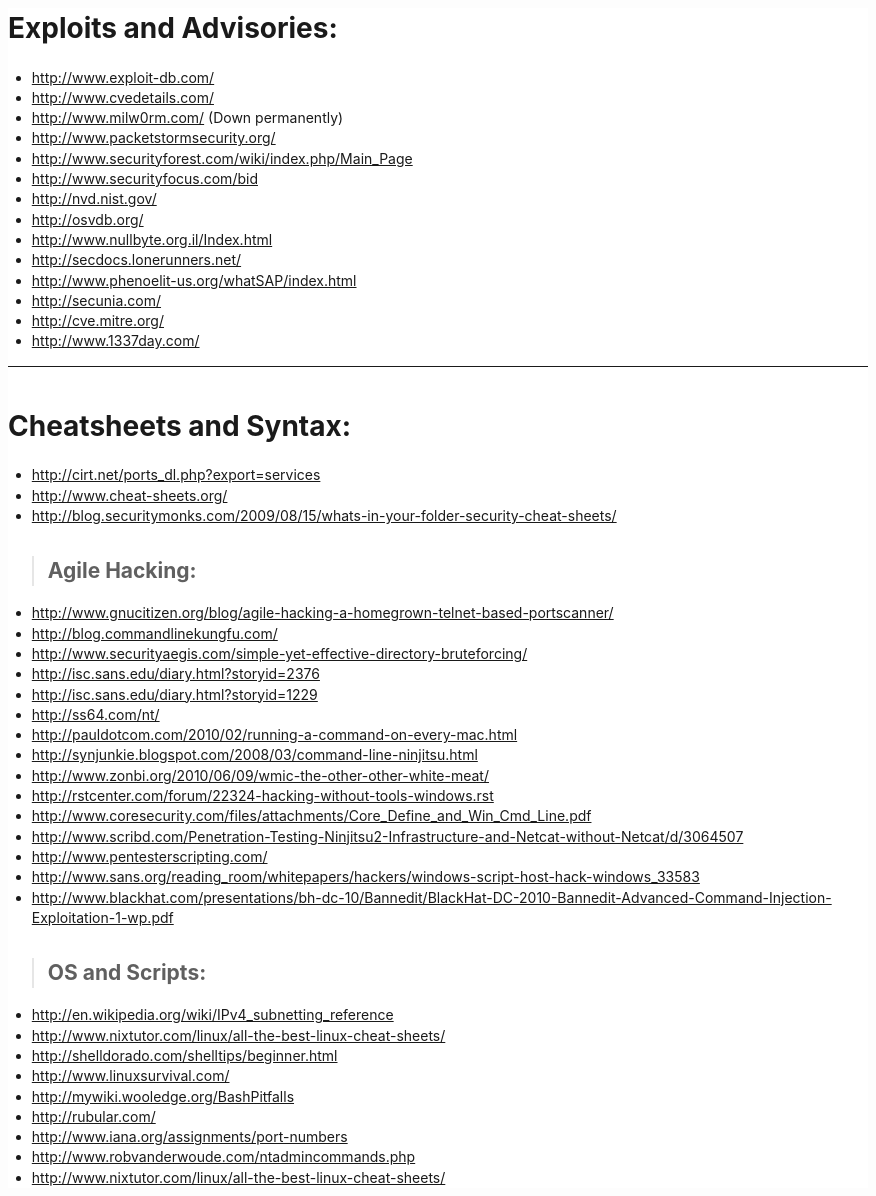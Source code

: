 
# Exploits and Advisories: #

  * http://www.exploit-db.com/
  * http://www.cvedetails.com/
  * http://www.milw0rm.com/  (Down permanently)
  * http://www.packetstormsecurity.org/
  * http://www.securityforest.com/wiki/index.php/Main_Page
  * http://www.securityfocus.com/bid
  * http://nvd.nist.gov/
  * http://osvdb.org/
  * http://www.nullbyte.org.il/Index.html
  * http://secdocs.lonerunners.net/
  * http://www.phenoelit-us.org/whatSAP/index.html
  * http://secunia.com/
  * http://cve.mitre.org/
  * http://www.1337day.com/

---

# Cheatsheets and Syntax: #

  * http://cirt.net/ports_dl.php?export=services
  * http://www.cheat-sheets.org/
  * http://blog.securitymonks.com/2009/08/15/whats-in-your-folder-security-cheat-sheets/

> ## Agile Hacking: ##

  * http://www.gnucitizen.org/blog/agile-hacking-a-homegrown-telnet-based-portscanner/
  * http://blog.commandlinekungfu.com/
  * http://www.securityaegis.com/simple-yet-effective-directory-bruteforcing/
  * http://isc.sans.edu/diary.html?storyid=2376
  * http://isc.sans.edu/diary.html?storyid=1229
  * http://ss64.com/nt/
  * http://pauldotcom.com/2010/02/running-a-command-on-every-mac.html
  * http://synjunkie.blogspot.com/2008/03/command-line-ninjitsu.html
  * http://www.zonbi.org/2010/06/09/wmic-the-other-other-white-meat/
  * http://rstcenter.com/forum/22324-hacking-without-tools-windows.rst
  * http://www.coresecurity.com/files/attachments/Core_Define_and_Win_Cmd_Line.pdf
  * http://www.scribd.com/Penetration-Testing-Ninjitsu2-Infrastructure-and-Netcat-without-Netcat/d/3064507
  * http://www.pentesterscripting.com/
  * http://www.sans.org/reading_room/whitepapers/hackers/windows-script-host-hack-windows_33583
  * http://www.blackhat.com/presentations/bh-dc-10/Bannedit/BlackHat-DC-2010-Bannedit-Advanced-Command-Injection-Exploitation-1-wp.pdf

> ## OS and Scripts: ##

  * http://en.wikipedia.org/wiki/IPv4_subnetting_reference
  * http://www.nixtutor.com/linux/all-the-best-linux-cheat-sheets/
  * http://shelldorado.com/shelltips/beginner.html
  * http://www.linuxsurvival.com/
  * http://mywiki.wooledge.org/BashPitfalls
  * http://rubular.com/
  * http://www.iana.org/assignments/port-numbers
  * http://www.robvanderwoude.com/ntadmincommands.php
  * http://www.nixtutor.com/linux/all-the-best-linux-cheat-sheets/
